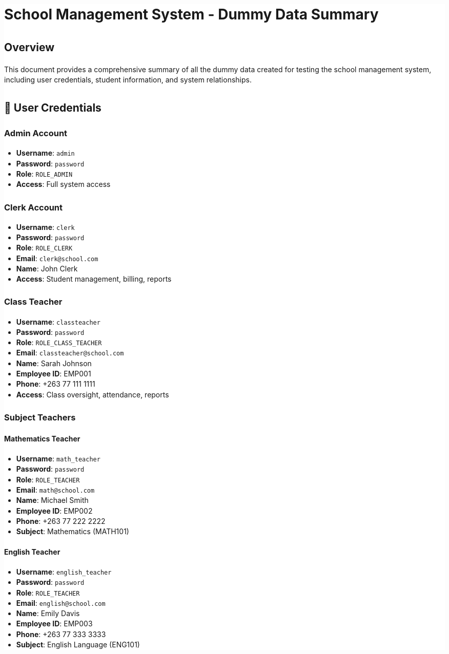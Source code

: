 # School Management System - Dummy Data Summary

## Overview
This document provides a comprehensive summary of all the dummy data created for testing the school management system, including user credentials, student information, and system relationships.

## 🔐 User Credentials

### Admin Account
- **Username**: `admin`
- **Password**: `password`
- **Role**: `ROLE_ADMIN`
- **Access**: Full system access

### Clerk Account
- **Username**: `clerk`
- **Password**: `password`
- **Role**: `ROLE_CLERK`
- **Email**: `clerk@school.com`
- **Name**: John Clerk
- **Access**: Student management, billing, reports

### Class Teacher
- **Username**: `classteacher`
- **Password**: `password`
- **Role**: `ROLE_CLASS_TEACHER`
- **Email**: `classteacher@school.com`
- **Name**: Sarah Johnson
- **Employee ID**: EMP001
- **Phone**: +263 77 111 1111
- **Access**: Class oversight, attendance, reports

### Subject Teachers

#### Mathematics Teacher
- **Username**: `math_teacher`
- **Password**: `password`
- **Role**: `ROLE_TEACHER`
- **Email**: `math@school.com`
- **Name**: Michael Smith
- **Employee ID**: EMP002
- **Phone**: +263 77 222 2222
- **Subject**: Mathematics (MATH101)

#### English Teacher
- **Username**: `english_teacher`
- **Password**: `password`
- **Role**: `ROLE_TEACHER`
- **Email**: `english@school.com`
- **Name**: Emily Davis
- **Employee ID**: EMP003
- **Phone**: +263 77 333 3333
- **Subject**: English Language (ENG101)
